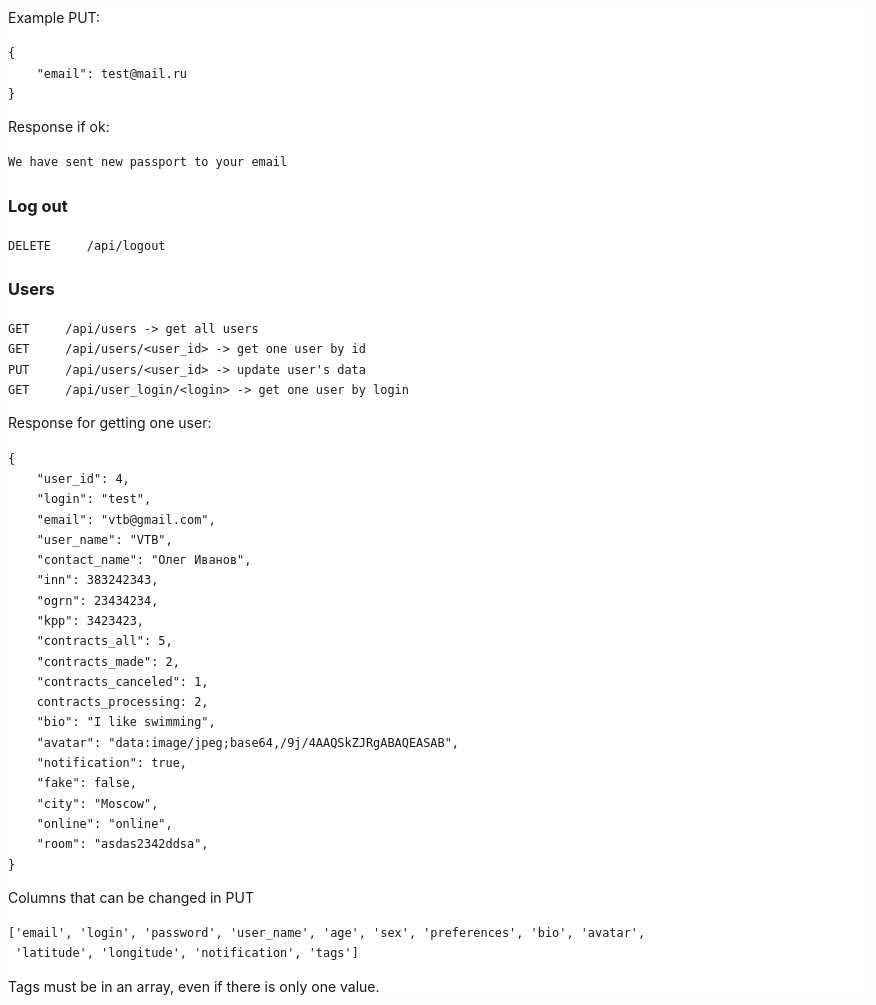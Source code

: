 Example PUT:
```
{
    "email": test@mail.ru
}
```
Response if ok:
```
We have sent new passport to your email
```

 ### Log out
```
DELETE     /api/logout
```

### Users

```
GET     /api/users -> get all users
GET     /api/users/<user_id> -> get one user by id
PUT     /api/users/<user_id> -> update user's data
GET     /api/user_login/<login> -> get one user by login
```

Response for getting one user:
```
{
    "user_id": 4,
    "login": "test",
    "email": "vtb@gmail.com",
    "user_name": "VTB",
    "contact_name": "Олег Иванов",
    "inn": 383242343,
    "ogrn": 23434234,
    "kpp": 3423423,
    "contracts_all": 5,
    "contracts_made": 2,
    "contracts_canceled": 1,
    contracts_processing: 2,
    "bio": "I like swimming",
    "avatar": "data:image/jpeg;base64,/9j/4AAQSkZJRgABAQEASAB",
    "notification": true,
    "fake": false,
    "city": "Moscow",
    "online": "online",
    "room": "asdas2342ddsa",
}

```

Columns that can be changed in PUT
```
['email', 'login', 'password', 'user_name', 'age', 'sex', 'preferences', 'bio', 'avatar',
 'latitude', 'longitude', 'notification', 'tags']
```
Tags must be in an array, even if there is only one value.

